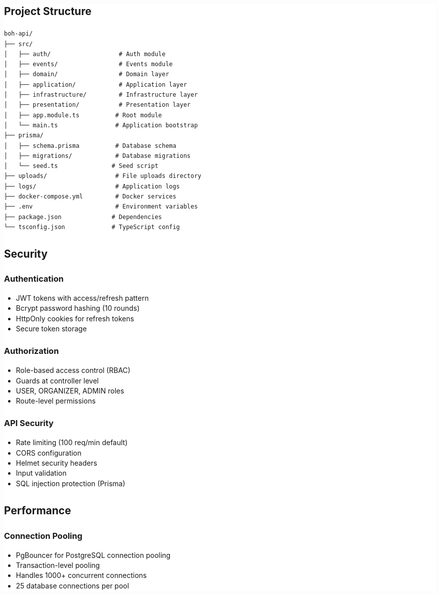 ## Project Structure

```
boh-api/
├── src/
│   ├── auth/                   # Auth module
│   ├── events/                 # Events module
│   ├── domain/                 # Domain layer
│   ├── application/            # Application layer
│   ├── infrastructure/         # Infrastructure layer
│   ├── presentation/           # Presentation layer
│   ├── app.module.ts          # Root module
│   └── main.ts                # Application bootstrap
├── prisma/
│   ├── schema.prisma          # Database schema
│   ├── migrations/            # Database migrations
│   └── seed.ts               # Seed script
├── uploads/                   # File uploads directory
├── logs/                      # Application logs
├── docker-compose.yml         # Docker services
├── .env                       # Environment variables
├── package.json              # Dependencies
└── tsconfig.json             # TypeScript config
```

## Security

### Authentication
- JWT tokens with access/refresh pattern
- Bcrypt password hashing (10 rounds)
- HttpOnly cookies for refresh tokens
- Secure token storage

### Authorization
- Role-based access control (RBAC)
- Guards at controller level
- USER, ORGANIZER, ADMIN roles
- Route-level permissions

### API Security
- Rate limiting (100 req/min default)
- CORS configuration
- Helmet security headers
- Input validation
- SQL injection protection (Prisma)

## Performance

### Connection Pooling
- PgBouncer for PostgreSQL connection pooling
- Transaction-level pooling
- Handles 1000+ concurrent connections
- 25 database connections per pool
